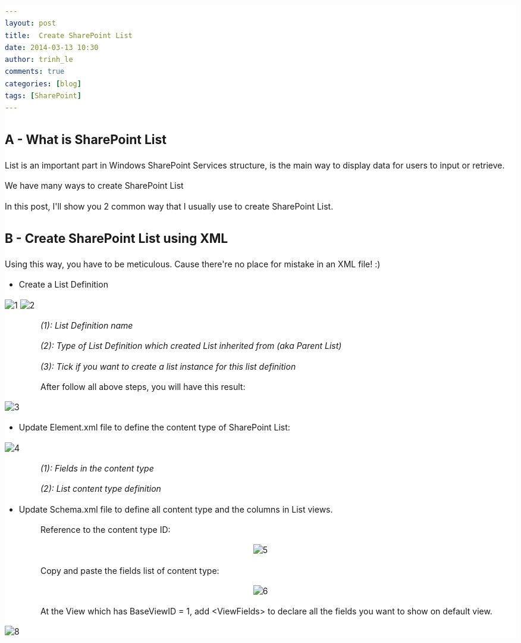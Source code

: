 ```yaml
---
layout: post
title:  Create SharePoint List
date: 2014-03-13 10:30
author: trinh_le
comments: true
categories: [blog]
tags: [SharePoint]
---
```


<h2>A - What is SharePoint List</h2>
List is an important part in Windows SharePoint Services structure, is the main way to display data for users to input or retrieve.

We have many ways to create SharePoint List

In this post, I'll show you 2 common way that I usually use to create SharePoint List.


<h2>B - Create SharePoint List using XML</h2>
Using this way, you have to be meticulous. Cause there're no place for mistake in an XML file! :)
<ul>
	<li>Create a List Definition</li>
</ul>
<img class="aligncenter" src="http://trinhle.icetea09.com/wp-content/uploads/2013/07/1.png" alt="1" width="690" height="475" />

<img class="aligncenter" src="http://trinhle.icetea09.com/wp-content/uploads/2013/07/2.jpg" alt="2" width="690" height="494" />
<p style="padding-left: 60px;"><em>(1): List Definition name</em></p>
<p style="padding-left: 60px;"><em>(2): Type of List Definition which created List inherited from (aka Parent List)</em></p>
<p style="padding-left: 60px;"><em>(3): Tick if you want to create a list instance for this list definition</em></p>
<p style="padding-left: 60px;">After follow all above steps, you will have this result:</p>
<img class="aligncenter" src="http://trinhle.icetea09.com/wp-content/uploads/2013/07/3.jpg" alt="3" width="219" height="461" />
<ul>
	<li>Update Element.xml file to define the content type of SharePoint List:</li>
</ul>
<img class="aligncenter" src="http://trinhle.icetea09.com/wp-content/uploads/2013/07/4.jpg" alt="4" width="485" height="679" />
<p style="padding-left: 60px;"><em>(1): Fields in the content type</em></p>
<p style="padding-left: 60px;"><em>(2): List content type definition</em></p>

<ul>
	<li>Update Schema.xml file to define all content type and the columns in List views.</li>
</ul>
<p style="padding-left: 60px;">Reference to the content type ID:</p>
<p style="text-align: center;"><img src="http://trinhle.icetea09.com/wp-content/uploads/2013/07/5.jpg" alt="5" width="517" height="127" /></p>
<p style="text-align: left; padding-left: 60px;">Copy and paste the fields list of content type:</p>
<p style="text-align: center;"><img src="http://trinhle.icetea09.com/wp-content/uploads/2013/07/6.jpg" alt="6" width="513" height="367" /></p>
<p style="text-align: left; padding-left: 60px;">At the View which has BaseViewID = 1, add &lt;ViewFields&gt; to declare all the fields you want to show on default view.</p>
<p style="text-align: left;"><img class="aligncenter" src="http://trinhle.icetea09.com/wp-content/uploads/2013/07/8.jpg" alt="8" width="690" height="221" /></p>
